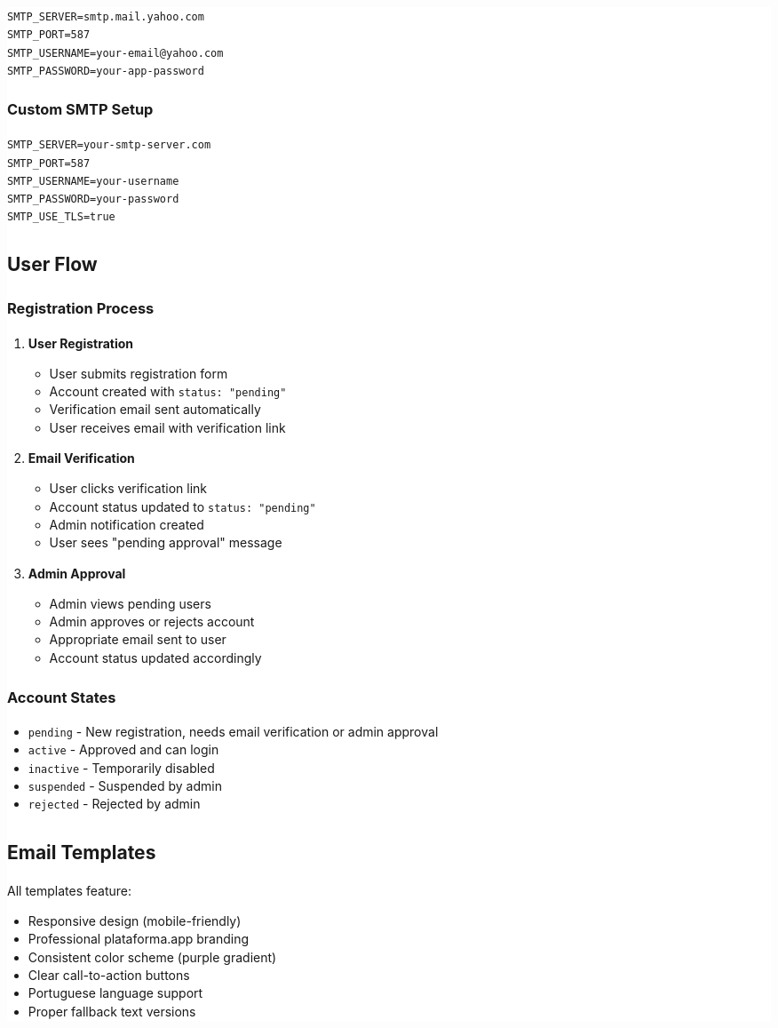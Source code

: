```env
SMTP_SERVER=smtp.mail.yahoo.com
SMTP_PORT=587
SMTP_USERNAME=your-email@yahoo.com
SMTP_PASSWORD=your-app-password
```

### Custom SMTP Setup

```env
SMTP_SERVER=your-smtp-server.com
SMTP_PORT=587
SMTP_USERNAME=your-username
SMTP_PASSWORD=your-password
SMTP_USE_TLS=true
```

## User Flow

### Registration Process

1. **User Registration**
   - User submits registration form
   - Account created with `status: "pending"`
   - Verification email sent automatically
   - User receives email with verification link

2. **Email Verification**
   - User clicks verification link
   - Account status updated to `status: "pending"`
   - Admin notification created
   - User sees "pending approval" message

3. **Admin Approval**
   - Admin views pending users
   - Admin approves or rejects account
   - Appropriate email sent to user
   - Account status updated accordingly

### Account States

- `pending` - New registration, needs email verification or admin approval
- `active` - Approved and can login
- `inactive` - Temporarily disabled
- `suspended` - Suspended by admin
- `rejected` - Rejected by admin

## Email Templates

All templates feature:

- Responsive design (mobile-friendly)
- Professional plataforma.app branding
- Consistent color scheme (purple gradient)
- Clear call-to-action buttons
- Portuguese language support
- Proper fallback text versions
